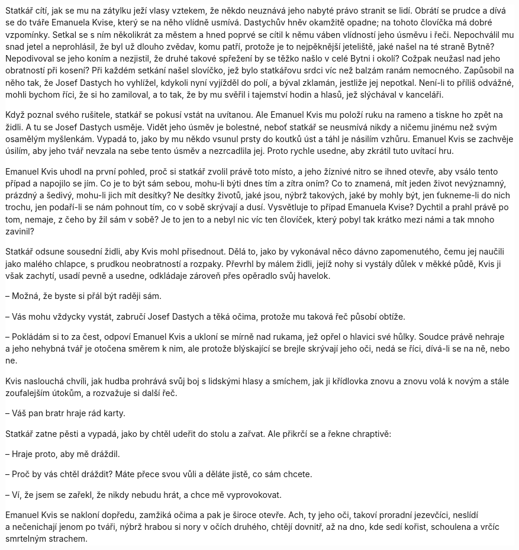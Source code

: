 Statkář cítí, jak se mu na zátylku ježí vlasy vztekem, že někdo neuznává jeho nabyté právo stranit se lidí. Obrátí se prudce a dívá se do tváře Emanuela Kvise, který se na něho vlídně usmívá. Das­tychův hněv okamžitě opadne; na tohoto človíčka má dobré vzpomínky. Setkal se s ním několikrát za městem a hned poprvé se cítil k němu váben vlídností jeho úsměvu i řeči. Nepochválil mu snad jetel a neprohlásil, že byl už dlouho zvědav, komu patří, protože je to nejpěknější jeteliště, jaké našel na té straně Bytně? Nepodivoval se jeho koním a nezjistil, že druhé takové spřežení by se těžko našlo v celé Bytni i okolí? Cožpak neužasl nad jeho obratností při kosení? Při každém setkání našel slovíčko, jež bylo statkářovu srdci víc než balzám ranám nemocného. Zapůsobil na něho tak, že Josef Dastych ho vyhlížel, kdykoli nyní vyjížděl do polí, a býval zklamán, jestliže jej nepotkal. Není-li to příliš odvážné, mohli bychom říci, že si ho zamiloval, a to tak, že by mu svěřil i tajemství hodin a hlasů, jež slýchával v kanceláři.

Když poznal svého rušitele, statkář se pokusí vstát na uvítanou. Ale Emanuel Kvis mu položí ruku na rameno a tiskne ho zpět na židli. A tu se Josef Dastych usměje. Vidět jeho úsměv je bolestné, neboť statkář se neusmívá nikdy a ničemu jinému než svým osamělým myšlenkám. Vypadá to, jako by mu někdo vsunul prsty do koutků úst a táhl je násilím vzhůru. Emanuel Kvis se zachvěje úsilím, aby jeho tvář nevzala na sebe tento úsměv a nezrcadlila jej. Proto rychle usedne, aby zkrátil tuto uvítací hru.

Emanuel Kvis uhodl na první pohled, proč si statkář zvolil právě toto místo, a jeho žíznivé nitro se ihned otevře, aby vsálo tento případ a napojilo se jím. Co je to být sám sebou, mohu-li býti dnes tím a zítra oním? Co to znamená, mít jeden život nevýznamný, prázdný a šedivý, mohu-li jich mít desítky? Ne desítky životů, jaké jsou, nýbrž takových, jaké by mohly být, jen ťukneme-li do nich trochu, jen podaří-li se nám pohnout tím, co v sobě skrývají a dusí. Vysvětluje to případ Emanuela Kvise? Dychtil a prahl právě po tom, nemaje, z čeho by žil sám v sobě? Je to jen to a nebyl nic víc ten človíček, který pobyl tak krátko mezi námi a tak mnoho zavinil?

Statkář odsune sousední židli, aby Kvis mohl přisednout. Dělá to, jako by vykonával něco dávno zapomenutého, čemu jej naučili jako malého chlapce, s prudkou neobratností a rozpaky. Převrhl by málem židli, jejíž nohy si vystály důlek v měkké půdě, Kvis ji však zachytí, usadí pevně a usedne, odkládaje zároveň přes opěradlo svůj havelok.

– Možná, že byste si přál být raději sám.

– Vás mohu vždycky vystát, zabručí Josef Dastych a těká očima, protože mu taková řeč působí obtíže.

– Pokládám si to za čest, odpoví Emanuel Kvis a ukloní se mírně nad rukama, jež opřel o hlavici své hůlky. Soudce právě nehraje a jeho nehybná tvář je otočena směrem k nim, ale protože blýskající se brejle skrývají jeho oči, nedá se říci, dívá-li se na ně, nebo ne.

Kvis naslouchá chvíli, jak hudba prohrává svůj boj s lidskými hlasy a smíchem, jak ji křídlovka znovu a znovu volá k novým a stále zoufalejším útokům, a rozvažuje si další řeč.

– Váš pan bratr hraje rád karty.

Statkář zatne pěsti a vypadá, jako by chtěl udeřit do stolu a zařvat. Ale přikrčí se a řekne chraptivě:

– Hraje proto, aby mě dráždil.

– Proč by vás chtěl dráždit? Máte přece svou vůli a děláte jistě, co sám chcete.

– Ví, že jsem se zařekl, že nikdy nebudu hrát, a chce mě vyprovokovat.

Emanuel Kvis se nakloní dopředu, zamžiká očima a pak je široce otevře. Ach, ty jeho oči, takoví proradní jezevčíci, neslídí a nečenichají jenom po tváři, nýbrž hrabou si nory v očích druhého, chtějí dovnitř, až na dno, kde sedí kořist, schoulena a vrčíc smrtelným strachem.
